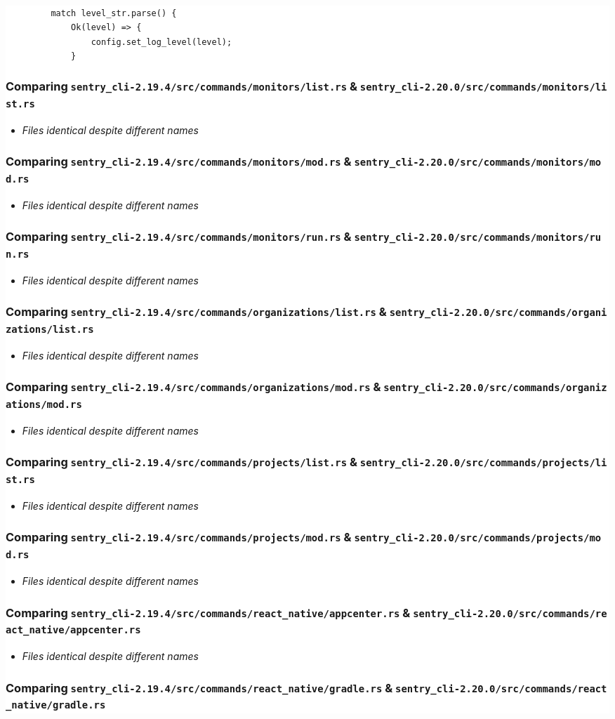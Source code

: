 ```diff
         match level_str.parse() {
             Ok(level) => {
                 config.set_log_level(level);
             }
```

### Comparing `sentry_cli-2.19.4/src/commands/monitors/list.rs` & `sentry_cli-2.20.0/src/commands/monitors/list.rs`

 * *Files identical despite different names*

### Comparing `sentry_cli-2.19.4/src/commands/monitors/mod.rs` & `sentry_cli-2.20.0/src/commands/monitors/mod.rs`

 * *Files identical despite different names*

### Comparing `sentry_cli-2.19.4/src/commands/monitors/run.rs` & `sentry_cli-2.20.0/src/commands/monitors/run.rs`

 * *Files identical despite different names*

### Comparing `sentry_cli-2.19.4/src/commands/organizations/list.rs` & `sentry_cli-2.20.0/src/commands/organizations/list.rs`

 * *Files identical despite different names*

### Comparing `sentry_cli-2.19.4/src/commands/organizations/mod.rs` & `sentry_cli-2.20.0/src/commands/organizations/mod.rs`

 * *Files identical despite different names*

### Comparing `sentry_cli-2.19.4/src/commands/projects/list.rs` & `sentry_cli-2.20.0/src/commands/projects/list.rs`

 * *Files identical despite different names*

### Comparing `sentry_cli-2.19.4/src/commands/projects/mod.rs` & `sentry_cli-2.20.0/src/commands/projects/mod.rs`

 * *Files identical despite different names*

### Comparing `sentry_cli-2.19.4/src/commands/react_native/appcenter.rs` & `sentry_cli-2.20.0/src/commands/react_native/appcenter.rs`

 * *Files identical despite different names*

### Comparing `sentry_cli-2.19.4/src/commands/react_native/gradle.rs` & `sentry_cli-2.20.0/src/commands/react_native/gradle.rs`
